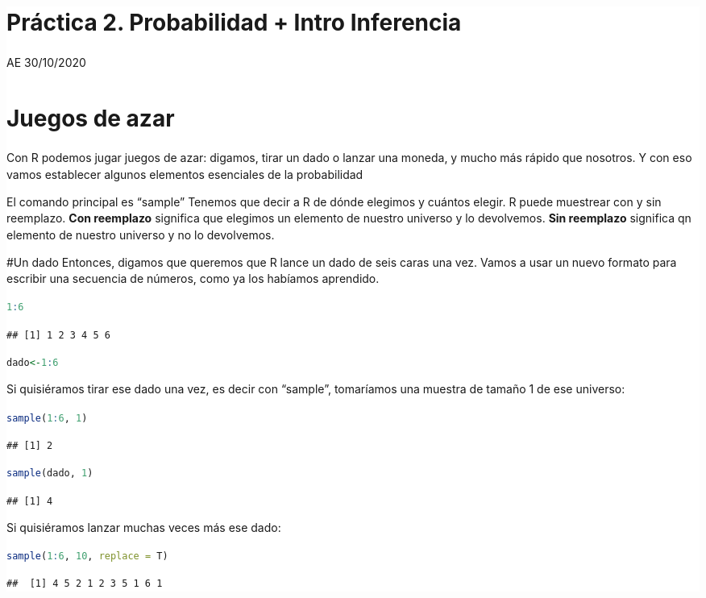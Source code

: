 Práctica 2. Probabilidad + Intro Inferencia
================
AE
30/10/2020

# Juegos de azar

Con R podemos jugar juegos de azar: digamos, tirar un dado o lanzar una
moneda, y mucho más rápido que nosotros. Y con eso vamos establecer
algunos elementos esenciales de la probabilidad

El comando principal es “sample” Tenemos que decir a R de dónde elegimos
y cuántos elegir. R puede muestrear con y sin reemplazo. <b>Con
reemplazo</b> significa que elegimos un elemento de nuestro universo y
lo devolvemos. <b>Sin reemplazo</b> significa qn elemento de nuestro
universo y no lo devolvemos.

\#Un dado Entonces, digamos que queremos que R lance un dado de seis
caras una vez. Vamos a usar un nuevo formato para escribir una secuencia
de números, como ya los habíamos aprendido.

``` r
1:6
```

    ## [1] 1 2 3 4 5 6

``` r
dado<-1:6
```

Si quisiéramos tirar ese dado una vez, es decir con “sample”, tomaríamos
una muestra de tamaño 1 de ese universo:

``` r
sample(1:6, 1)
```

    ## [1] 2

``` r
sample(dado, 1)
```

    ## [1] 4

Si quisiéramos lanzar muchas veces más ese dado:

``` r
sample(1:6, 10, replace = T)
```

    ##  [1] 4 5 2 1 2 3 5 1 6 1
